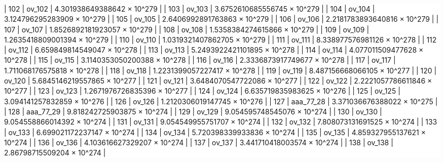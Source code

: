 | 102 | ov_102 | 4.301938649388642 × 10^279 |
| 103 | ov_103 | 3.6752610685556745 × 10^279 |
| 104 | ov_104 | 3.124796295283909 × 10^279 |
| 105 | ov_105 | 2.6406992891763863 × 10^279 |
| 106 | ov_106 | 2.2181783893640816 × 10^279 |
| 107 | ov_107 | 1.8526892181923057 × 10^279 |
| 108 | ov_108 | 1.5358384274615866 × 10^279 |
| 109 | ov_109 | 1.2635418809001394 × 10^279 |
| 110 | ov_110 | 1.0319321407862705 × 10^279 |
| 111 | ov_111 | 8.338977576981126 × 10^278 |
| 112 | ov_112 | 6.659849814549047 × 10^278 |
| 113 | ov_113 | 5.2493922421101895 × 10^278 |
| 114 | ov_114 | 4.077011509477628 × 10^278 |
| 115 | ov_115 | 3.1140353050200388 × 10^278 |
| 116 | ov_116 | 2.3336873917749677 × 10^278 |
| 117 | ov_117 | 1.711068176575818 × 10^278 |
| 118 | ov_118 | 1.2231399057227417 × 10^278 |
| 119 | ov_119 | 8.487156668066105 × 10^277 |
| 120 | ov_120 | 5.6845146219557865 × 10^277 |
| 121 | ov_121 | 3.6484070547722086 × 10^277 |
| 122 | ov_122 | 2.2221057786611846 × 10^277 |
| 123 | ov_123 | 1.2671976726835396 × 10^277 |
| 124 | ov_124 | 6.635719835983625 × 10^276 |
| 125 | ov_125 | 3.094141257832859 × 10^276 |
| 126 | ov_126 | 1.2120306019147745 × 10^276 |
| 127 | aaa_77_28 | 3.371036676388022 × 10^275 |
| 128 | aaa_77_29 | 9.818242725903875 × 10^274 |
| 129 | ov_129 | 9.054595748545076 × 10^274 |
| 130 | ov_130 | 9.054558866014392 × 10^274 |
| 131 | ov_131 | 9.054549955751707 × 10^274 |
| 132 | ov_132 | 7.808073131691525 × 10^274 |
| 133 | ov_133 | 6.699021172237147 × 10^274 |
| 134 | ov_134 | 5.720398339933836 × 10^274 |
| 135 | ov_135 | 4.859327955137621 × 10^274 |
| 136 | ov_136 | 4.103616627329207 × 10^274 |
| 137 | ov_137 | 3.441710418003574 × 10^274 |
| 138 | ov_138 | 2.86798715509204 × 10^274 |